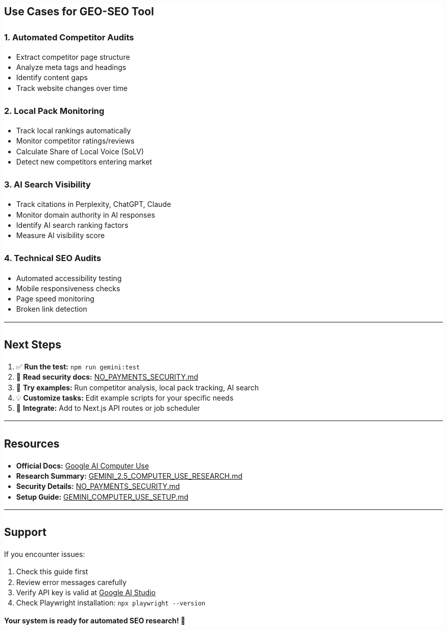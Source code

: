 ## Use Cases for GEO-SEO Tool

### 1. **Automated Competitor Audits**
- Extract competitor page structure
- Analyze meta tags and headings
- Identify content gaps
- Track website changes over time

### 2. **Local Pack Monitoring**
- Track local rankings automatically
- Monitor competitor ratings/reviews
- Calculate Share of Local Voice (SoLV)
- Detect new competitors entering market

### 3. **AI Search Visibility**
- Track citations in Perplexity, ChatGPT, Claude
- Monitor domain authority in AI responses
- Identify AI search ranking factors
- Measure AI visibility score

### 4. **Technical SEO Audits**
- Automated accessibility testing
- Mobile responsiveness checks
- Page speed monitoring
- Broken link detection

---

## Next Steps

1. ✅ **Run the test:** `npm run gemini:test`
2. 📖 **Read security docs:** [NO_PAYMENTS_SECURITY.md](security/NO_PAYMENTS_SECURITY.md)
3. 🔧 **Try examples:** Run competitor analysis, local pack tracking, AI search
4. 💡 **Customize tasks:** Edit example scripts for your specific needs
5. 🚀 **Integrate:** Add to Next.js API routes or job scheduler

---

## Resources

- **Official Docs:** [Google AI Computer Use](https://ai.google.dev/gemini-api/docs/computer-use)
- **Research Summary:** [GEMINI_2.5_COMPUTER_USE_RESEARCH.md](research/GEMINI_2.5_COMPUTER_USE_RESEARCH.md)
- **Security Details:** [NO_PAYMENTS_SECURITY.md](security/NO_PAYMENTS_SECURITY.md)
- **Setup Guide:** [GEMINI_COMPUTER_USE_SETUP.md](setup/GEMINI_COMPUTER_USE_SETUP.md)

---

## Support

If you encounter issues:

1. Check this guide first
2. Review error messages carefully
3. Verify API key is valid at [Google AI Studio](https://aistudio.google.com/)
4. Check Playwright installation: `npx playwright --version`

**Your system is ready for automated SEO research! 🚀**
